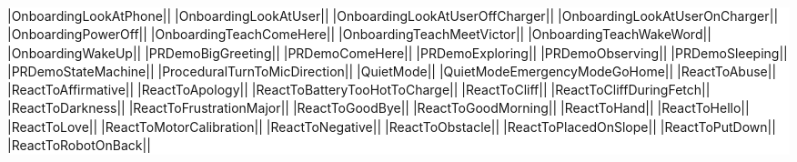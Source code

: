|OnboardingLookAtPhone||
|OnboardingLookAtUser||
|OnboardingLookAtUserOffCharger||
|OnboardingLookAtUserOnCharger||
|OnboardingPowerOff||
|OnboardingTeachComeHere||
|OnboardingTeachMeetVictor||
|OnboardingTeachWakeWord||
|OnboardingWakeUp||
|PRDemoBigGreeting||
|PRDemoComeHere||
|PRDemoExploring||
|PRDemoObserving||
|PRDemoSleeping||
|PRDemoStateMachine||
|ProceduralTurnToMicDirection||
|QuietMode||
|QuietModeEmergencyModeGoHome||
|ReactToAbuse||
|ReactToAffirmative||
|ReactToApology||
|ReactToBatteryTooHotToCharge||
|ReactToCliff||
|ReactToCliffDuringFetch||
|ReactToDarkness||
|ReactToFrustrationMajor||
|ReactToGoodBye||
|ReactToGoodMorning||
|ReactToHand||
|ReactToHello||
|ReactToLove||
|ReactToMotorCalibration||
|ReactToNegative||
|ReactToObstacle||
|ReactToPlacedOnSlope||
|ReactToPutDown||
|ReactToRobotOnBack||